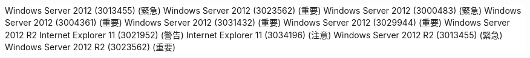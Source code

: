 </td>
<td style="border:1px solid black;">
Windows Server 2012  
(3013455)  
(緊急)  
Windows Server 2012  
(3023562)  
(重要)

</td>
<td style="border:1px solid black;">
Windows Server 2012  
(3000483)  
(緊急)

</td>
<td style="border:1px solid black;">
Windows Server 2012  
(3004361)  
(重要)

</td>
<td style="border:1px solid black;">
Windows Server 2012  
(3031432)  
(重要)

</td>
<td style="border:1px solid black;">
Windows Server 2012  
(3029944)  
(重要)

</td>
</tr>
<tr>
<td style="border:1px solid black;">
Windows Server 2012 R2

</td>
<td style="border:1px solid black;">
Internet Explorer 11  
(3021952)  
(警告)  
Internet Explorer 11  
(3034196)  
(注意)

</td>
<td style="border:1px solid black;">
Windows Server 2012 R2  
(3013455)  
(緊急)  
Windows Server 2012 R2  
(3023562)  
(重要)
